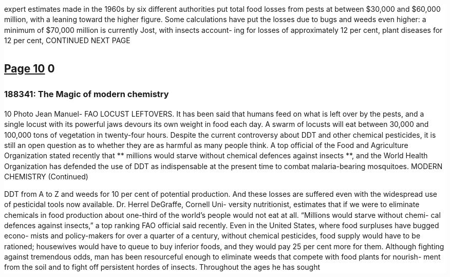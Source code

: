 expert estimates made in the 1960s 
by six different authorities put total 
food losses from pests at between 
$30,000 and $60,000 million, with a 
leaning toward the higher figure. 
Some calculations have put the 
losses due to bugs and weeds even 
higher: a minimum of $70,000 million 
is currently Jost, with insects account- 
ing for losses of approximately 12 per 
cent, plant diseases for 12 per cent, 
CONTINUED NEXT PAGE 
 

## [Page 10](https://demo.humlab.umu.se/courier/052935engo.pdf#page=10) 0

### 188341: The Magic of modern chemistry

10 
  Photo Jean Manuel- FAO 
LOCUST LEFTOVERS. It has been said that humans feed on what 
is left over by the pests, and a single locust with its powerful 
jaws devours its own weight in food each day. A swarm of 
locusts will eat between 30,000 and 100,000 tons of vegetation in 
twenty-four hours. Despite the current controversy about DDT 
and other chemical pesticides, it is still an open question as to 
whether they are as harmful as many people think. A top 
official of the Food and Agriculture Organization stated recently 
that ** millions would starve without chemical defences against 
insects **, and the World Health Organization has defended the 
use of DDT as indispensable at the present time to combat 
malaria-bearing mosquitoes. 
MODERN CHEMISTRY (Continued) 
  
DDT from A to Z 
and weeds for 10 per cent of potential 
production. And these losses are 
suffered even with the widespread 
use of pesticidal tools now available. 
Dr. Herrel DeGraffe, Cornell Uni- 
versity nutritionist, estimates that if 
we were to eliminate chemicals in 
food production about one-third of the 
world’s people would not eat at all. 
“Millions would starve without chemi- 
cal defences against insects,” a top 
ranking FAO official said recently. 
Even in the United States, where 
food surpluses have bugged econo- 
mists and policy-makers for over a 
quarter of a century, without chemical 
pesticides, food supply would have to 
be rationed; housewives would have 
to queue to buy inferior foods, and 
they would pay 25 per cent more for 
them. 
Although fighting against tremendous 
odds, man has been resourceful 
enough to eliminate weeds that 
compete with food plants for nourish- 
ment from the soil and to fight 
off persistent hordes of insects. 
Throughout the ages he has sought 
